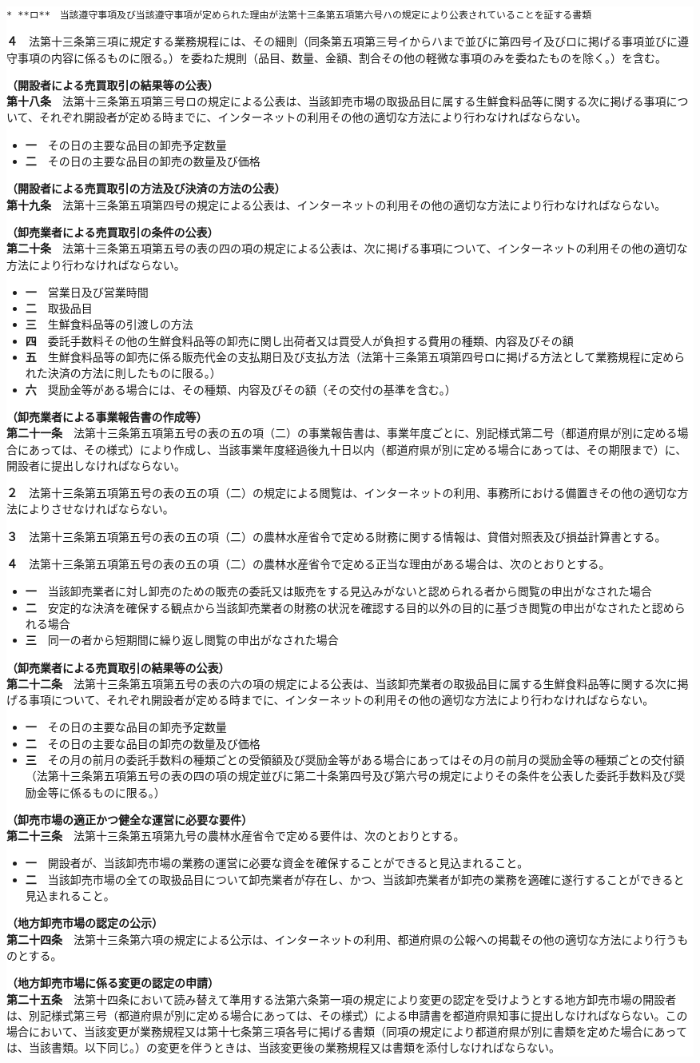 	* **ロ**　当該遵守事項及び当該遵守事項が定められた理由が法第十三条第五項第六号ハの規定により公表されていることを証する書類  
  
**４**　法第十三条第三項に規定する業務規程には、その細則（同条第五項第三号イからハまで並びに第四号イ及びロに掲げる事項並びに遵守事項の内容に係るものに限る。）を委ねた規則（品目、数量、金額、割合その他の軽微な事項のみを委ねたものを除く。）を含む。  
  
**（開設者による売買取引の結果等の公表）**  
**第十八条**　法第十三条第五項第三号ロの規定による公表は、当該卸売市場の取扱品目に属する生鮮食料品等に関する次に掲げる事項について、それぞれ開設者が定める時までに、インターネットの利用その他の適切な方法により行わなければならない。  
* **一**　その日の主要な品目の卸売予定数量  
* **二**　その日の主要な品目の卸売の数量及び価格  
  
**（開設者による売買取引の方法及び決済の方法の公表）**  
**第十九条**　法第十三条第五項第四号の規定による公表は、インターネットの利用その他の適切な方法により行わなければならない。  
  
**（卸売業者による売買取引の条件の公表）**  
**第二十条**　法第十三条第五項第五号の表の四の項の規定による公表は、次に掲げる事項について、インターネットの利用その他の適切な方法により行わなければならない。  
* **一**　営業日及び営業時間  
* **二**　取扱品目  
* **三**　生鮮食料品等の引渡しの方法  
* **四**　委託手数料その他の生鮮食料品等の卸売に関し出荷者又は買受人が負担する費用の種類、内容及びその額  
* **五**　生鮮食料品等の卸売に係る販売代金の支払期日及び支払方法（法第十三条第五項第四号ロに掲げる方法として業務規程に定められた決済の方法に則したものに限る。）  
* **六**　奨励金等がある場合には、その種類、内容及びその額（その交付の基準を含む。）  
  
**（卸売業者による事業報告書の作成等）**  
**第二十一条**　法第十三条第五項第五号の表の五の項（二）の事業報告書は、事業年度ごとに、別記様式第二号（都道府県が別に定める場合にあっては、その様式）により作成し、当該事業年度経過後九十日以内（都道府県が別に定める場合にあっては、その期限まで）に、開設者に提出しなければならない。  
  
**２**　法第十三条第五項第五号の表の五の項（二）の規定による閲覧は、インターネットの利用、事務所における備置きその他の適切な方法によりさせなければならない。  
  
**３**　法第十三条第五項第五号の表の五の項（二）の農林水産省令で定める財務に関する情報は、貸借対照表及び損益計算書とする。  
  
**４**　法第十三条第五項第五号の表の五の項（二）の農林水産省令で定める正当な理由がある場合は、次のとおりとする。  
* **一**　当該卸売業者に対し卸売のための販売の委託又は販売をする見込みがないと認められる者から閲覧の申出がなされた場合  
* **二**　安定的な決済を確保する観点から当該卸売業者の財務の状況を確認する目的以外の目的に基づき閲覧の申出がなされたと認められる場合  
* **三**　同一の者から短期間に繰り返し閲覧の申出がなされた場合  
  
**（卸売業者による売買取引の結果等の公表）**  
**第二十二条**　法第十三条第五項第五号の表の六の項の規定による公表は、当該卸売業者の取扱品目に属する生鮮食料品等に関する次に掲げる事項について、それぞれ開設者が定める時までに、インターネットの利用その他の適切な方法により行わなければならない。  
* **一**　その日の主要な品目の卸売予定数量  
* **二**　その日の主要な品目の卸売の数量及び価格  
* **三**　その月の前月の委託手数料の種類ごとの受領額及び奨励金等がある場合にあってはその月の前月の奨励金等の種類ごとの交付額（法第十三条第五項第五号の表の四の項の規定並びに第二十条第四号及び第六号の規定によりその条件を公表した委託手数料及び奨励金等に係るものに限る。）  
  
**（卸売市場の適正かつ健全な運営に必要な要件）**  
**第二十三条**　法第十三条第五項第九号の農林水産省令で定める要件は、次のとおりとする。  
* **一**　開設者が、当該卸売市場の業務の運営に必要な資金を確保することができると見込まれること。  
* **二**　当該卸売市場の全ての取扱品目について卸売業者が存在し、かつ、当該卸売業者が卸売の業務を適確に遂行することができると見込まれること。  
  
**（地方卸売市場の認定の公示）**  
**第二十四条**　法第十三条第六項の規定による公示は、インターネットの利用、都道府県の公報への掲載その他の適切な方法により行うものとする。  
  
**（地方卸売市場に係る変更の認定の申請）**  
**第二十五条**　法第十四条において読み替えて準用する法第六条第一項の規定により変更の認定を受けようとする地方卸売市場の開設者は、別記様式第三号（都道府県が別に定める場合にあっては、その様式）による申請書を都道府県知事に提出しなければならない。この場合において、当該変更が業務規程又は第十七条第三項各号に掲げる書類（同項の規定により都道府県が別に書類を定めた場合にあっては、当該書類。以下同じ。）の変更を伴うときは、当該変更後の業務規程又は書類を添付しなければならない。  
  